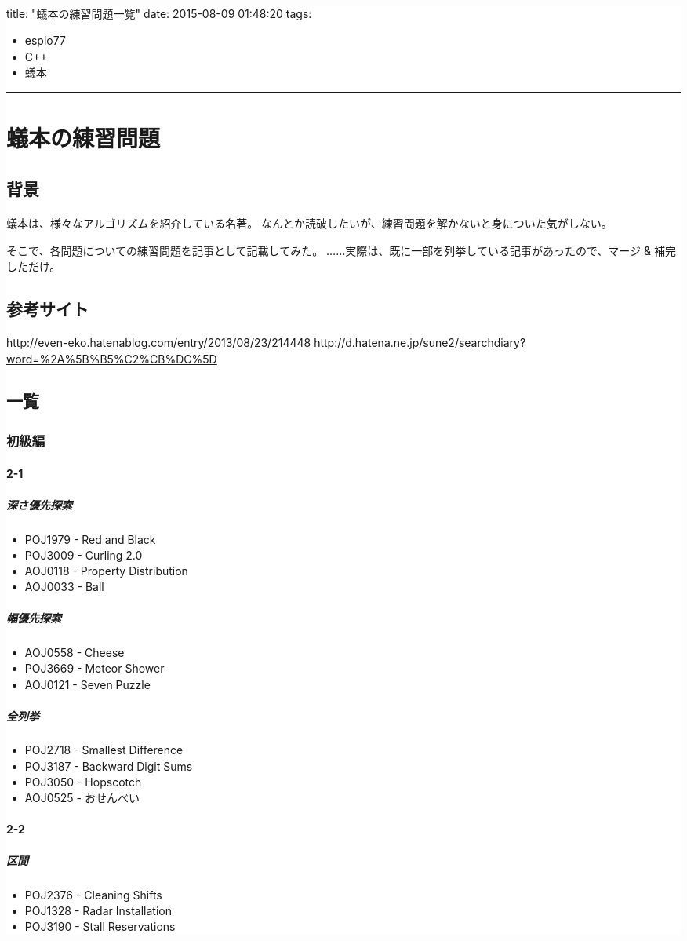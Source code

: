 title: "蟻本の練習問題一覧"
date: 2015-08-09 01:48:20
tags:
- esplo77
- C++
- 蟻本
---

# 蟻本の練習問題

## 背景
蟻本は、様々なアルゴリズムを紹介している名著。
なんとか読破したいが、練習問題を解かないと身についた気がしない。

そこで、各問題についての練習問題を記事として記載してみた。
……実際は、既に一部を列挙している記事があったので、マージ & 補完しただけ。

## 参考サイト
http://even-eko.hatenablog.com/entry/2013/08/23/214448
http://d.hatena.ne.jp/sune2/searchdiary?word=%2A%5B%B5%C2%CB%DC%5D

## 一覧

### 初級編
#### 2-1
##### 深さ優先探索
- POJ1979 - Red and Black
- POJ3009 - Curling 2.0
- AOJ0118 - Property Distribution
- AOJ0033 - Ball

##### 幅優先探索
- AOJ0558 - Cheese
- POJ3669 - Meteor Shower
- AOJ0121 - Seven Puzzle

##### 全列挙
- POJ2718 - Smallest Difference
- POJ3187 - Backward Digit Sums
- POJ3050 - Hopscotch
- AOJ0525 - おせんべい

#### 2-2
##### 区間
- POJ2376 - Cleaning Shifts
- POJ1328 - Radar Installation
- POJ3190 - Stall Reservations
